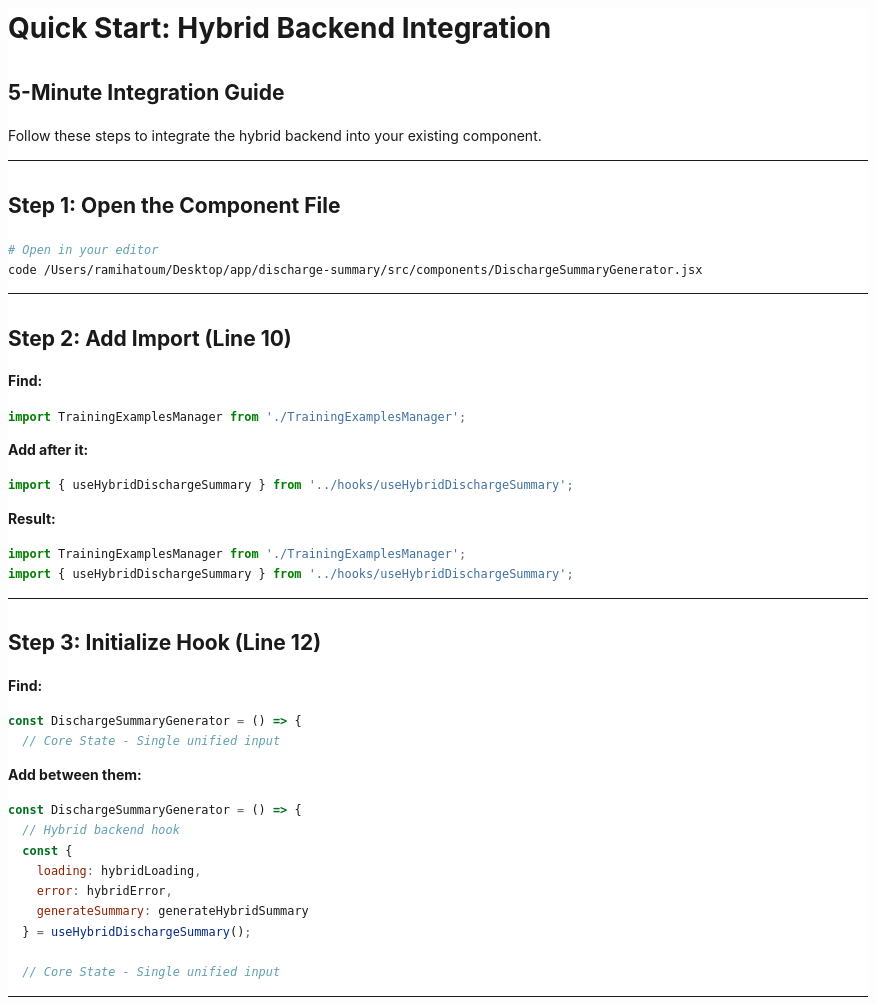 # Quick Start: Hybrid Backend Integration

## 5-Minute Integration Guide

Follow these steps to integrate the hybrid backend into your existing component.

---

## Step 1: Open the Component File

```bash
# Open in your editor
code /Users/ramihatoum/Desktop/app/discharge-summary/src/components/DischargeSummaryGenerator.jsx
```

---

## Step 2: Add Import (Line 10)

**Find:**
```jsx
import TrainingExamplesManager from './TrainingExamplesManager';
```

**Add after it:**
```jsx
import { useHybridDischargeSummary } from '../hooks/useHybridDischargeSummary';
```

**Result:**
```jsx
import TrainingExamplesManager from './TrainingExamplesManager';
import { useHybridDischargeSummary } from '../hooks/useHybridDischargeSummary';
```

---

## Step 3: Initialize Hook (Line 12)

**Find:**
```jsx
const DischargeSummaryGenerator = () => {
  // Core State - Single unified input
```

**Add between them:**
```jsx
const DischargeSummaryGenerator = () => {
  // Hybrid backend hook
  const {
    loading: hybridLoading,
    error: hybridError,
    generateSummary: generateHybridSummary
  } = useHybridDischargeSummary();

  // Core State - Single unified input
```

---